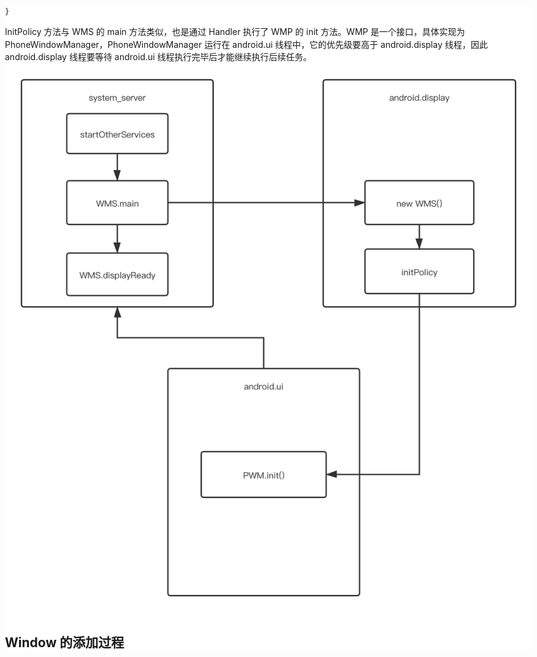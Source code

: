 ```
}
```
InitPolicy 方法与 WMS 的 main 方法类似，也是通过 Handler 执行了 WMP 的 init 方法。WMP 是一个接口，具体实现为 PhoneWindowManager，PhoneWindowManager 运行在 android.ui 线程中，它的优先级要高于 android.display 线程，因此 android.display 线程要等待 android.ui 线程执行完毕后才能继续执行后续任务。
![](system_server、android.display和android.ui三个线程的关系.png)
## Window 的添加过程
